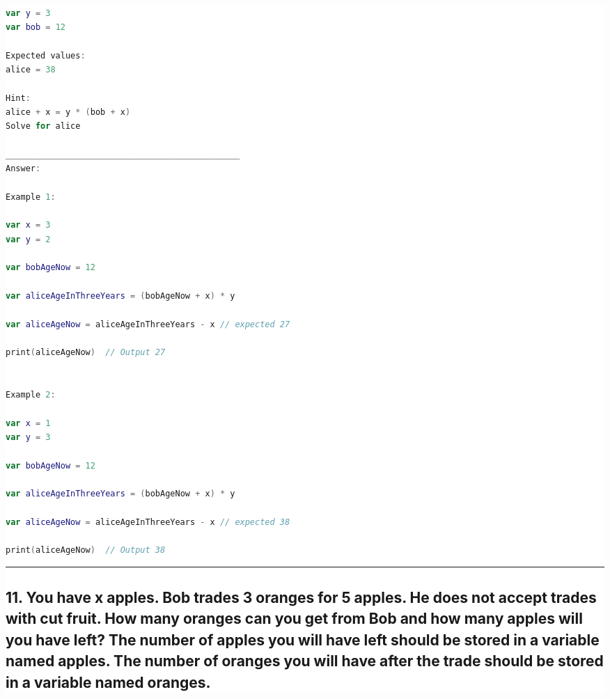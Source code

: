 ```swift
var y = 3
var bob = 12

Expected values: 
alice = 38

Hint:
alice + x = y * (bob + x)
Solve for alice

_______________________________________________
Answer:

Example 1:

var x = 3
var y = 2

var bobAgeNow = 12

var aliceAgeInThreeYears = (bobAgeNow + x) * y

var aliceAgeNow = aliceAgeInThreeYears - x // expected 27

print(aliceAgeNow)  // Output 27


Example 2:

var x = 1
var y = 3

var bobAgeNow = 12

var aliceAgeInThreeYears = (bobAgeNow + x) * y

var aliceAgeNow = aliceAgeInThreeYears - x // expected 38

print(aliceAgeNow)  // Output 38

```

***
## 11. You have x apples. Bob trades 3 oranges for 5 apples. He does not accept trades with cut fruit. How many oranges can you get from Bob and how many apples will you have left? The number of apples you will have left should be stored in a variable named apples. The number of oranges you will have after the trade should be stored in a variable named oranges.
